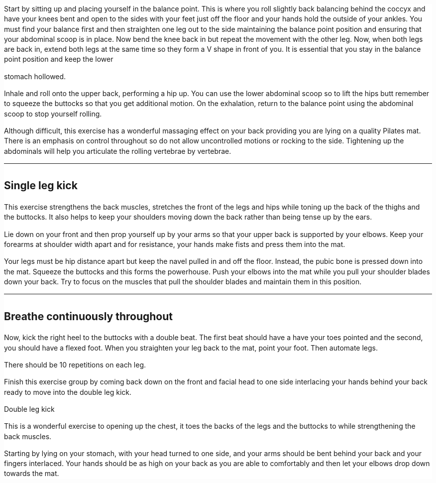 Start by sitting up and placing yourself in the balance point. This is where you roll slightly back balancing behind the coccyx and have your knees bent and open to the sides with your feet just off the floor and your hands hold the outside of your ankles. You must find your balance first and then straighten one leg out to the side maintaining the balance point position and ensuring that your abdominal scoop is in place. Now bend the knee back in but repeat the movement with the other leg. Now, when both legs are back in, extend both legs at the same time so they form a V shape in front of you. It is essential that you stay in the balance point position and keep the lower

stomach hollowed.

Inhale and roll onto the upper back, performing a hip up. You can use the lower abdominal scoop so to lift the hips butt remember to squeeze the buttocks so that you get additional motion. On the exhalation, return to the balance point using the abdominal scoop to stop yourself rolling.

Although difficult, this exercise has a wonderful massaging effect on your back providing you are lying on a quality Pilates mat. There is an emphasis on control throughout so do not allow uncontrolled motions or rocking to the side. Tightening up the abdominals will help you articulate the rolling vertebrae by vertebrae.

---

## Single leg kick

This exercise strengthens the back muscles, stretches the front of the legs and hips while toning up the back of the thighs and the buttocks. It also helps to keep your shoulders moving down the back rather than being tense up by the ears.

Lie down on your front and then prop yourself up by your arms so that your upper back is supported by your elbows. Keep your forearms at shoulder width apart and for resistance, your hands make fists and press them into the mat.

Your legs must be hip distance apart but keep the navel pulled in and off the floor. Instead, the pubic bone is pressed down into the mat. Squeeze the buttocks and this forms the powerhouse. Push your elbows into the mat while you pull your shoulder blades down your back. Try to focus on the muscles that pull the shoulder blades and maintain them in this position.

---

## Breathe continuously throughout

Now, kick the right heel to the buttocks with a double beat. The first beat should have a have your toes pointed and the second, you should have a flexed foot. When you straighten your leg back to the mat, point your foot. Then automate legs.

There should be 10 repetitions on each leg.

Finish this exercise group by coming back down on the front and facial head to one side interlacing your hands behind your back ready to move into the double leg kick.

Double leg kick

This is a wonderful exercise to opening up the chest, it toes the backs of the legs and the buttocks to while strengthening the back muscles.

Starting by lying on your stomach, with your head turned to one side, and your arms should be bent behind your back and your fingers interlaced. Your hands should be as high on your back as you are able to comfortably and then let your elbows drop down towards the mat.
